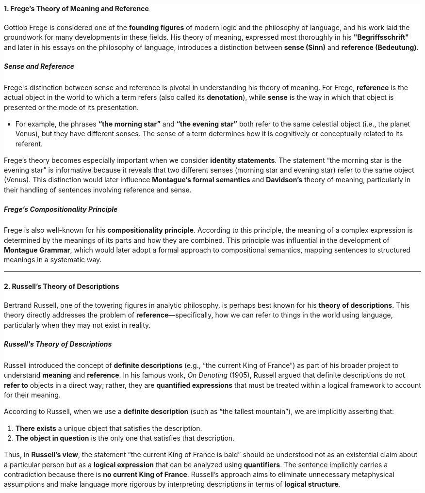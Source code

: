 
#### **1. Frege’s Theory of Meaning and Reference**

Gottlob Frege is considered one of the **founding figures** of modern logic and the philosophy of language, and his work laid the groundwork for many developments in these fields. His theory of meaning, expressed most thoroughly in his **"Begriffsschrift"** and later in his essays on the philosophy of language, introduces a distinction between **sense (Sinn)** and **reference (Bedeutung)**.

##### **Sense and Reference**
Frege's distinction between sense and reference is pivotal in understanding his theory of meaning. For Frege, **reference** is the actual object in the world to which a term refers (also called its **denotation**), while **sense** is the way in which that object is presented or the mode of its presentation. 

- For example, the phrases **“the morning star”** and **“the evening star”** both refer to the same celestial object (i.e., the planet Venus), but they have different senses. The sense of a term determines how it is cognitively or conceptually related to its referent.
  
Frege’s theory becomes especially important when we consider **identity statements**. The statement “the morning star is the evening star” is informative because it reveals that two different senses (morning star and evening star) refer to the same object (Venus). This distinction would later influence **Montague’s formal semantics** and **Davidson’s** theory of meaning, particularly in their handling of sentences involving reference and sense.

##### **Frege’s Compositionality Principle**
Frege is also well-known for his **compositionality principle**. According to this principle, the meaning of a complex expression is determined by the meanings of its parts and how they are combined. This principle was influential in the development of **Montague Grammar**, which would later adopt a formal approach to compositional semantics, mapping sentences to structured meanings in a systematic way.

---

#### **2. Russell’s Theory of Descriptions**

Bertrand Russell, one of the towering figures in analytic philosophy, is perhaps best known for his **theory of descriptions**. This theory directly addresses the problem of **reference**—specifically, how we can refer to things in the world using language, particularly when they may not exist in reality.

##### **Russell's Theory of Descriptions**
Russell introduced the concept of **definite descriptions** (e.g., “the current King of France”) as part of his broader project to understand **meaning** and **reference**. In his famous work, *On Denoting* (1905), Russell argued that definite descriptions do not **refer to** objects in a direct way; rather, they are **quantified expressions** that must be treated within a logical framework to account for their meaning.

According to Russell, when we use a **definite description** (such as “the tallest mountain”), we are implicitly asserting that:
1. **There exists** a unique object that satisfies the description.
2. **The object in question** is the only one that satisfies that description.

Thus, in **Russell’s view**, the statement “the current King of France is bald” should be understood not as an existential claim about a particular person but as a **logical expression** that can be analyzed using **quantifiers**. The sentence implicitly carries a contradiction because there is **no current King of France**. Russell’s approach aims to eliminate unnecessary metaphysical assumptions and make language more rigorous by interpreting descriptions in terms of **logical structure**.
